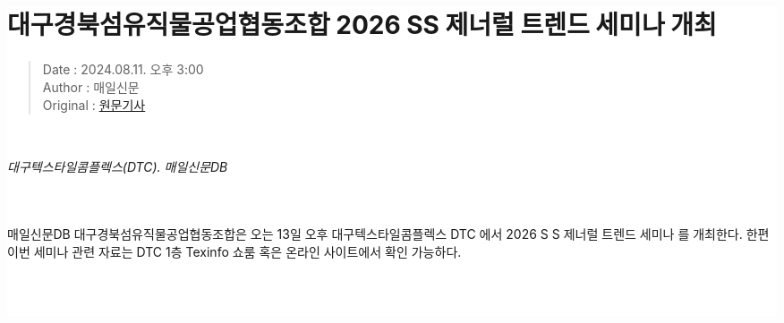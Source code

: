   
# 대구경북섬유직물공업협동조합 2026 SS 제너럴 트렌드 세미나 개최  
  
> Date : 2024.08.11. 오후 3:00  
> Author : 매일신문  
> Original : [원문기사](https://n.news.naver.com/mnews/article/088/0000897480?sid=101)  
<br/>  
  
<img alt="대구텍스타일콤플렉스(DTC). 매일신문DB" class="_LAZY_LOADING _LAZY_LOADING_INIT_HIDE" src="https://imgnews.pstatic.net/image/088/2024/08/11/0000897480_001_20240811150009815.jpg?type=w647" id="img1" style="display: none;"></img><em class="img_desc">대구텍스타일콤플렉스(DTC). 매일신문DB</em>  
<br/><br/>  
  
매일신문DB 대구경북섬유직물공업협동조합은 오는 13일 오후 대구텍스타일콤플렉스 DTC 에서 2026 S S 제너럴 트렌드 세미나 를 개최한다.
한편 이번 세미나 관련 자료는 DTC 1층 Texinfo 쇼룸 혹은 온라인 사이트에서 확인 가능하다.  
<br/><br/><br/>  

